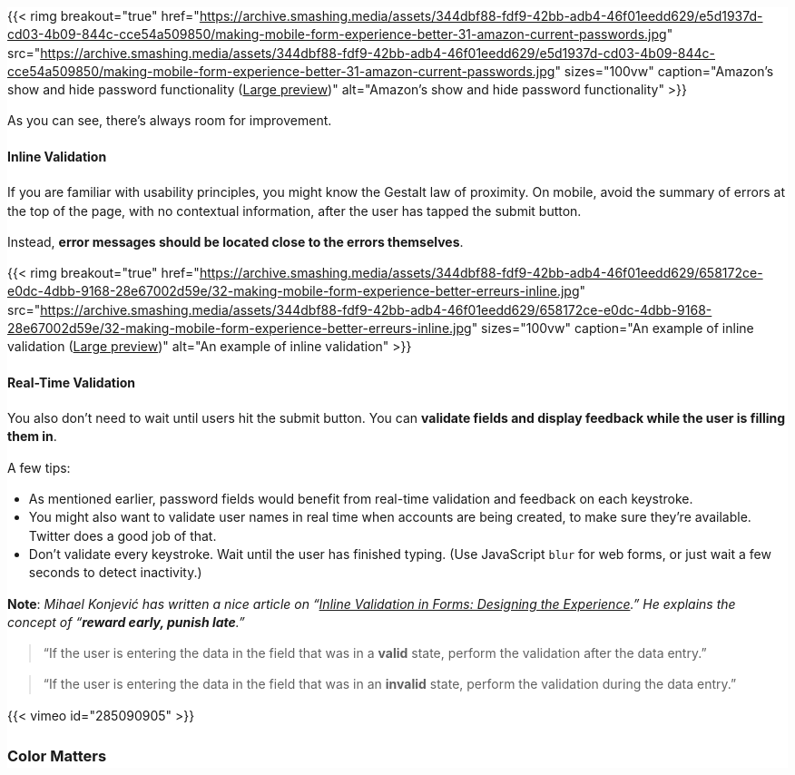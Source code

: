 {{< rimg breakout="true" href="https://archive.smashing.media/assets/344dbf88-fdf9-42bb-adb4-46f01eedd629/e5d1937d-cd03-4b09-844c-cce54a509850/making-mobile-form-experience-better-31-amazon-current-passwords.jpg" src="https://archive.smashing.media/assets/344dbf88-fdf9-42bb-adb4-46f01eedd629/e5d1937d-cd03-4b09-844c-cce54a509850/making-mobile-form-experience-better-31-amazon-current-passwords.jpg" sizes="100vw" caption="Amazon’s show and hide password functionality (<a href='https://archive.smashing.media/assets/344dbf88-fdf9-42bb-adb4-46f01eedd629/e5d1937d-cd03-4b09-844c-cce54a509850/making-mobile-form-experience-better-31-amazon-current-passwords.jpg'>Large preview</a>)" alt="Amazon’s show and hide password functionality" >}}

As you can see, there’s always room for improvement.</li>
</ul>

#### Inline Validation

If you are familiar with usability principles, you might know the Gestalt law of proximity. On mobile, avoid the summary of errors at the top of the page, with no contextual information, after the user has tapped the submit button.

Instead, **error messages should be located close to the errors themselves**.

{{< rimg breakout="true" href="https://archive.smashing.media/assets/344dbf88-fdf9-42bb-adb4-46f01eedd629/658172ce-e0dc-4dbb-9168-28e67002d59e/32-making-mobile-form-experience-better-erreurs-inline.jpg" src="https://archive.smashing.media/assets/344dbf88-fdf9-42bb-adb4-46f01eedd629/658172ce-e0dc-4dbb-9168-28e67002d59e/32-making-mobile-form-experience-better-erreurs-inline.jpg" sizes="100vw" caption="An example of inline validation (<a href='https://archive.smashing.media/assets/344dbf88-fdf9-42bb-adb4-46f01eedd629/658172ce-e0dc-4dbb-9168-28e67002d59e/32-making-mobile-form-experience-better-erreurs-inline.jpg'>Large preview</a>)" alt="An example of inline validation" >}}

#### Real-Time Validation

You also don’t need to wait until users hit the submit button. You can **validate fields and display feedback while the user is filling them in**.

A few tips:

- As mentioned earlier, password fields would benefit from real-time validation and feedback on each keystroke.
- You might also want to validate user names in real time when accounts are being created, to make sure they’re available. Twitter does a good job of that.
- Don’t validate every keystroke. Wait until the user has finished typing. (Use JavaScript `blur` for web forms, or just wait a few seconds to detect inactivity.)

**Note**: *Mihael Konjević has written a nice article on “[Inline Validation in Forms: Designing the Experience](https://medium.com/wdstack/inline-validation-in-forms-designing-the-experience-123fb34088ce).” He explains the concept of “**reward early, punish late**.”*

<blockquote>“If the user is entering the data in the field that was in a <strong>valid</strong> state, perform the validation after the data entry.”</blockquote>

<blockquote>“If the user is entering the data in the field that was in an <strong>invalid</strong> state, perform the validation during the data entry.”</blockquote>

{{< vimeo id="285090905" >}}

### Color Matters
